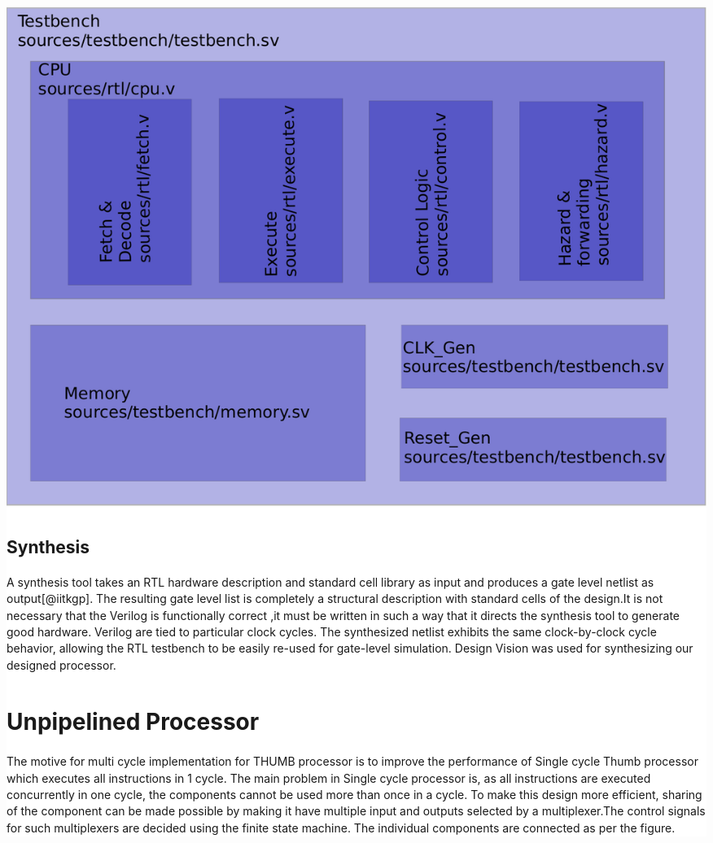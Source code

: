 ![RTL Verification Block diagram](Images/testbench-crop.pdf)

Synthesis
---------

A synthesis tool takes an RTL hardware description and standard cell
library as input and produces a gate level netlist as output[@iitkgp].
The resulting gate level list is completely a structural description
with standard cells of the design.It is not necessary that the Verilog
is functionally correct ,it must be written in such a way that it
directs the synthesis tool to generate good hardware. Verilog are tied
to particular clock cycles. The synthesized netlist exhibits the same
clock-by-clock cycle behavior, allowing the RTL testbench to be easily
re-used for gate-level simulation. Design Vision was used for
synthesizing our designed processor.

Unpipelined Processor
=====================

The motive for multi cycle implementation for THUMB processor is to
improve the performance of Single cycle Thumb processor which executes
all instructions in 1 cycle. The main problem in Single cycle processor
is, as all instructions are executed concurrently in one cycle, the
components cannot be used more than once in a cycle. To make this design
more efficient, sharing of the component can be made possible by making
it have multiple input and outputs selected by a multiplexer.The control
signals for such multiplexers are decided using the finite state
machine. The individual components are connected as per the figure.
